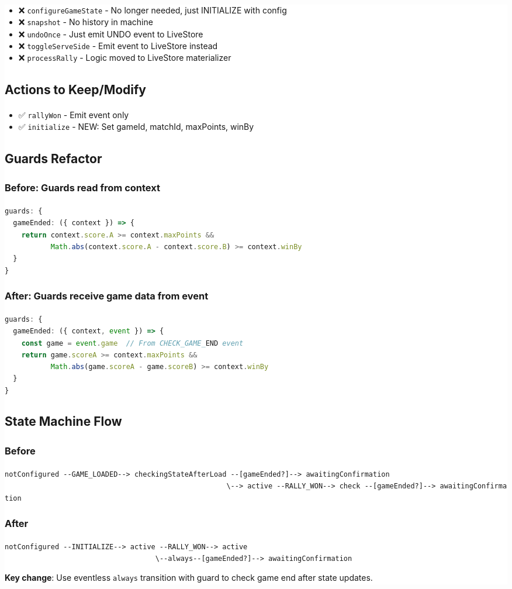 - ❌ `configureGameState` - No longer needed, just INITIALIZE with config
- ❌ `snapshot` - No history in machine
- ❌ `undoOnce` - Just emit UNDO event to LiveStore
- ❌ `toggleServeSide` - Emit event to LiveStore instead
- ❌ `processRally` - Logic moved to LiveStore materializer

## Actions to Keep/Modify

- ✅ `rallyWon` - Emit event only
- ✅ `initialize` - NEW: Set gameId, matchId, maxPoints, winBy

## Guards Refactor

### Before: Guards read from context
```typescript
guards: {
  gameEnded: ({ context }) => {
    return context.score.A >= context.maxPoints && 
           Math.abs(context.score.A - context.score.B) >= context.winBy
  }
}
```

### After: Guards receive game data from event
```typescript
guards: {
  gameEnded: ({ context, event }) => {
    const game = event.game  // From CHECK_GAME_END event
    return game.scoreA >= context.maxPoints && 
           Math.abs(game.scoreA - game.scoreB) >= context.winBy
  }
}
```

## State Machine Flow

### Before
```
notConfigured --GAME_LOADED--> checkingStateAfterLoad --[gameEnded?]--> awaitingConfirmation
                                                     \--> active --RALLY_WON--> check --[gameEnded?]--> awaitingConfirmation
```

### After
```
notConfigured --INITIALIZE--> active --RALLY_WON--> active
                                    \--always--[gameEnded?]--> awaitingConfirmation
```

**Key change**: Use eventless `always` transition with guard to check game end after state updates.
